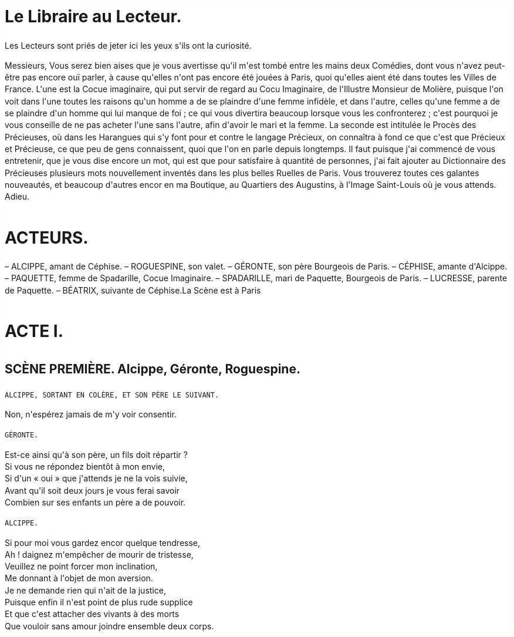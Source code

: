 
# Le Libraire au Lecteur.

Les Lecteurs sont priés de jeter ici les yeux s'ils ont la curiosité.

Messieurs, Vous serez bien aises que je vous avertisse qu'il m'est tombé entre les mains deux Comédies, dont vous n'avez peut-être pas encore ouï parler, à cause qu'elles n'ont pas encore été jouées à Paris, quoi qu'elles aient été dans toutes les Villes de France. L'une est la Cocue imaginaire, qui put servir de regard au Cocu Imaginaire, de l'Illustre Monsieur de Molière, puisque l'on voit dans l'une toutes les raisons qu'un homme a de se plaindre d'une femme infidèle, et dans l'autre, celles qu'une femme a de se plaindre d'un homme qui lui manque de foi ; ce qui vous divertira beaucoup lorsque vous les confronterez ; c'est pourquoi je vous conseille de ne pas acheter l'une sans l'autre, afin d'avoir le mari et la femme. La seconde est intitulée le Procès des Précieuses, où dans les Harangues qui s'y font pour et contre le langage Précieux, on connaîtra à fond ce que c'est que Précieux et Précieuse, ce que peu de gens connaissent, quoi que l'on en parle depuis longtemps. Il faut puisque j'ai commencé de vous entretenir, que je vous dise encore un mot, qui est que pour satisfaire à quantité de personnes, j'ai fait ajouter au Dictionnaire des Précieuses plusieurs mots nouvellement inventés dans les plus belles Ruelles de Paris. Vous trouverez toutes ces galantes nouveautés, et beaucoup d'autres encor en ma Boutique, au Quartiers des Augustins, à l'Image Saint-Louis où je vous attends. Adieu.


# ACTEURS.
 – ALCIPPE, amant de Céphise.
 – ROGUESPINE, son valet.
 – GÉRONTE, son père Bourgeois de Paris.
 – CÉPHISE, amante d'Alcippe.
 – PAQUETTE, femme de Spadarille, Cocue Imaginaire.
 – SPADARILLE, mari de Paquette, Bourgeois de Paris.
 – LUCRESSE, parente de Paquette.
 – BÉATRIX, suivante de Céphise.La Scène est à Paris


# ACTE I.


## SCÈNE PREMIÈRE. Alcippe, Géronte, Roguespine.

    ALCIPPE, SORTANT EN COLÈRE, ET SON PÈRE LE SUIVANT.
Non, n'espérez jamais de m'y voir consentir.  

    GÉRONTE.
Est-ce ainsi qu'à son père, un fils doit répartir ?  
Si vous ne répondez bientôt à mon envie,  
Si d'un « oui » que j'attends je ne la vois suivie,  
Avant qu'il soit deux jours je vous ferai savoir  
Combien sur ses enfants un père a de pouvoir.  

    ALCIPPE.
Si pour moi vous gardez encor quelque tendresse,  
Ah ! daignez m'empêcher de mourir de tristesse,  
Veuillez ne point forcer mon inclination,  
Me donnant à l'objet de mon aversion.  
Je ne demande rien qui n'ait de la justice,  
Puisque enfin il n'est point de plus rude supplice  
Et que c'est attacher des vivants à des morts  
Que vouloir sans amour joindre ensemble deux corps.  
